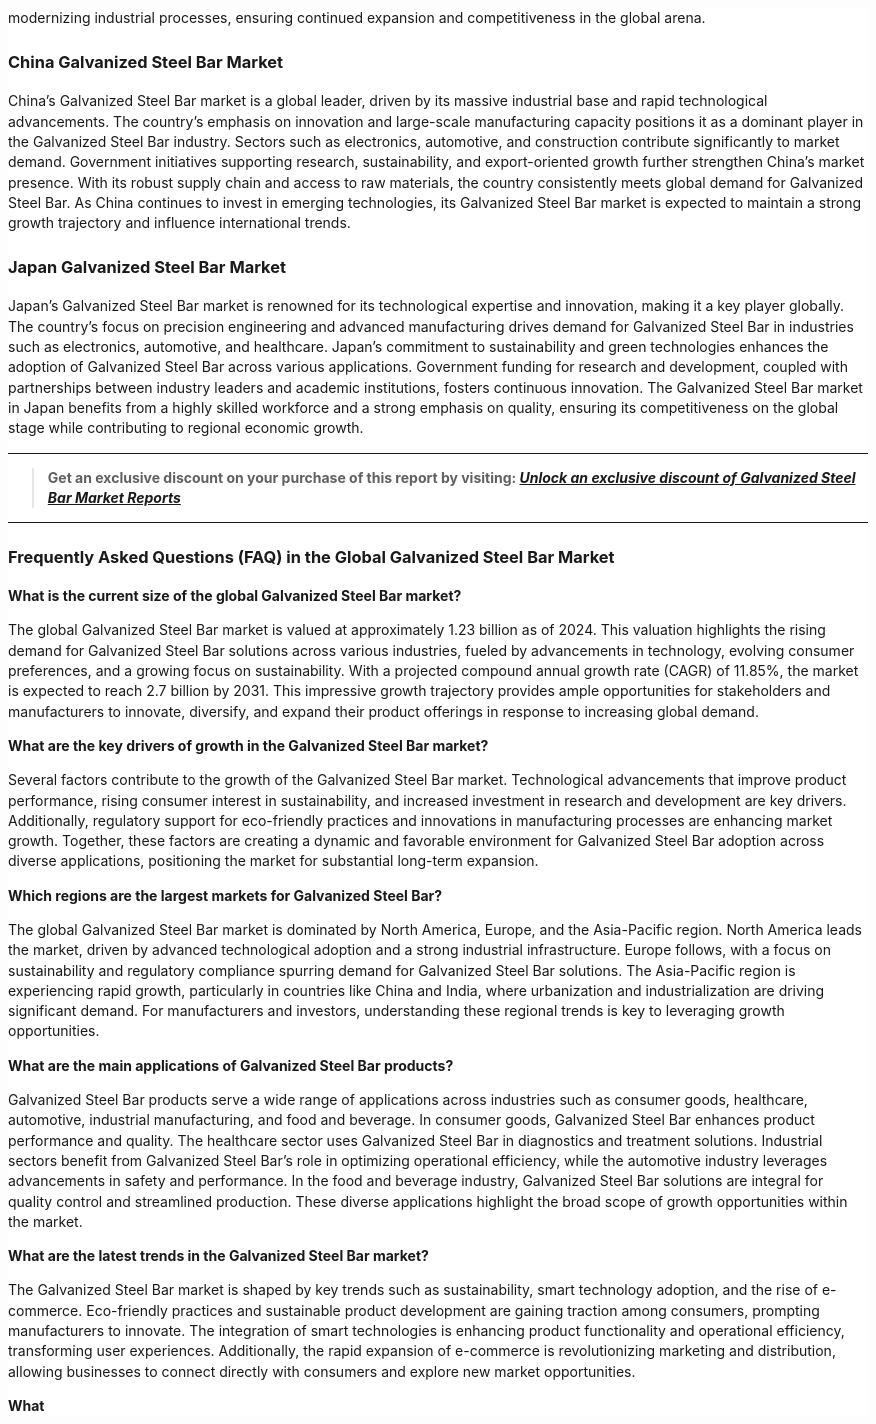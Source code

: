 modernizing industrial processes, ensuring continued expansion and competitiveness in the global arena.</p><h3>China Galvanized Steel Bar Market</h3><p>China&rsquo;s Galvanized Steel Bar market is a global leader, driven by its massive industrial base and rapid technological advancements. The country&rsquo;s emphasis on innovation and large-scale manufacturing capacity positions it as a dominant player in the Galvanized Steel Bar industry. Sectors such as electronics, automotive, and construction contribute significantly to market demand. Government initiatives supporting research, sustainability, and export-oriented growth further strengthen China&rsquo;s market presence. With its robust supply chain and access to raw materials, the country consistently meets global demand for Galvanized Steel Bar. As China continues to invest in emerging technologies, its Galvanized Steel Bar market is expected to maintain a strong growth trajectory and influence international trends.</p><h3>Japan Galvanized Steel Bar Market</h3><p>Japan&rsquo;s Galvanized Steel Bar market is renowned for its technological expertise and innovation, making it a key player globally. The country&rsquo;s focus on precision engineering and advanced manufacturing drives demand for Galvanized Steel Bar in industries such as electronics, automotive, and healthcare. Japan&rsquo;s commitment to sustainability and green technologies enhances the adoption of Galvanized Steel Bar across various applications. Government funding for research and development, coupled with partnerships between industry leaders and academic institutions, fosters continuous innovation. The Galvanized Steel Bar market in Japan benefits from a highly skilled workforce and a strong emphasis on quality, ensuring its competitiveness on the global stage while contributing to regional economic growth.</p><hr /><blockquote><p><strong>Get an exclusive discount on your purchase of this report by visiting: <em><a href="://marketresearchpulse.com/ask-for-discount/39525?utm_source=Github&amp;utm_medium=052">Unlock an exclusive discount of Galvanized Steel Bar Market Reports</a></em>&nbsp;</strong></p></blockquote><hr /><h3>Frequently Asked Questions (FAQ) in the Global Galvanized Steel Bar Market</h3><p><strong>What is the current size of the global Galvanized Steel Bar market?</strong></p><p>The global Galvanized Steel Bar market is valued at approximately 1.23 billion as of 2024. This valuation highlights the rising demand for Galvanized Steel Bar solutions across various industries, fueled by advancements in technology, evolving consumer preferences, and a growing focus on sustainability. With a projected compound annual growth rate (CAGR) of 11.85%, the market is expected to reach 2.7 billion by 2031. This impressive growth trajectory provides ample opportunities for stakeholders and manufacturers to innovate, diversify, and expand their product offerings in response to increasing global demand.</p><p><strong>What are the key drivers of growth in the Galvanized Steel Bar market?</strong></p><p>Several factors contribute to the growth of the Galvanized Steel Bar market. Technological advancements that improve product performance, rising consumer interest in sustainability, and increased investment in research and development are key drivers. Additionally, regulatory support for eco-friendly practices and innovations in manufacturing processes are enhancing market growth. Together, these factors are creating a dynamic and favorable environment for Galvanized Steel Bar adoption across diverse applications, positioning the market for substantial long-term expansion.</p><p><strong>Which regions are the largest markets for Galvanized Steel Bar?</strong></p><p>The global Galvanized Steel Bar market is dominated by North America, Europe, and the Asia-Pacific region. North America leads the market, driven by advanced technological adoption and a strong industrial infrastructure. Europe follows, with a focus on sustainability and regulatory compliance spurring demand for Galvanized Steel Bar solutions. The Asia-Pacific region is experiencing rapid growth, particularly in countries like China and India, where urbanization and industrialization are driving significant demand. For manufacturers and investors, understanding these regional trends is key to leveraging growth opportunities.</p><p><strong>What are the main applications of Galvanized Steel Bar products?</strong></p><p>Galvanized Steel Bar products serve a wide range of applications across industries such as consumer goods, healthcare, automotive, industrial manufacturing, and food and beverage. In consumer goods, Galvanized Steel Bar enhances product performance and quality. The healthcare sector uses Galvanized Steel Bar in diagnostics and treatment solutions. Industrial sectors benefit from Galvanized Steel Bar&rsquo;s role in optimizing operational efficiency, while the automotive industry leverages advancements in safety and performance. In the food and beverage industry, Galvanized Steel Bar solutions are integral for quality control and streamlined production. These diverse applications highlight the broad scope of growth opportunities within the market.</p><p><strong>What are the latest trends in the Galvanized Steel Bar market?</strong></p><p>The Galvanized Steel Bar market is shaped by key trends such as sustainability, smart technology adoption, and the rise of e-commerce. Eco-friendly practices and sustainable product development are gaining traction among consumers, prompting manufacturers to innovate. The integration of smart technologies is enhancing product functionality and operational efficiency, transforming user experiences. Additionally, the rapid expansion of e-commerce is revolutionizing marketing and distribution, allowing businesses to connect directly with consumers and explore new market opportunities.</p><p><strong>What